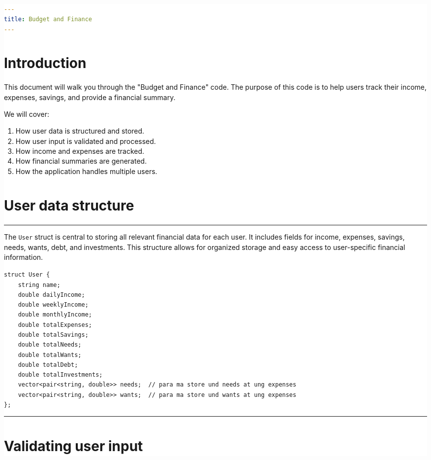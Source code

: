 ```yaml
---
title: Budget and Finance
---
```

# Introduction

This document will walk you through the "Budget and Finance" code. The purpose of this code is to help users track their income, expenses, savings, and provide a financial summary.

We will cover:

1. How user data is structured and stored.
2. How user input is validated and processed.
3. How income and expenses are tracked.
4. How financial summaries are generated.
5. How the application handles multiple users.

# User data structure

<SwmSnippet path="/No14/14.cpp" line="9">

---

The <SwmToken path="/No14/14.cpp" pos="9:2:2" line-data="struct User {">`User`</SwmToken> struct is central to storing all relevant financial data for each user. It includes fields for income, expenses, savings, needs, wants, debt, and investments. This structure allows for organized storage and easy access to user-specific financial information.

```
struct User {
    string name;
    double dailyIncome;
    double weeklyIncome;
    double monthlyIncome;
    double totalExpenses;
    double totalSavings;
    double totalNeeds;
    double totalWants;
    double totalDebt;
    double totalInvestments;
    vector<pair<string, double>> needs;  // para ma store und needs at ung expenses
    vector<pair<string, double>> wants;  // para ma store und wants at ung expenses
};
```

---

</SwmSnippet>

# Validating user input
